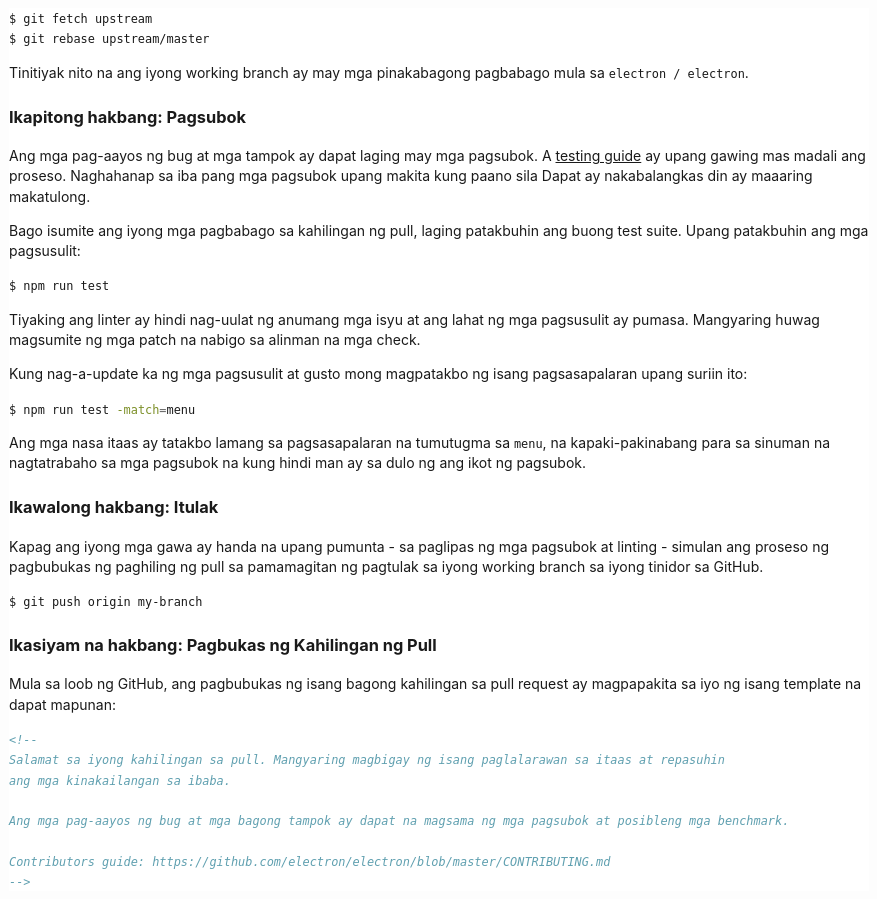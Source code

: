 ```sh
$ git fetch upstream
$ git rebase upstream/master
```

Tinitiyak nito na ang iyong working branch ay may mga pinakabagong pagbabago mula sa ` electron / electron `.

### Ikapitong hakbang: Pagsubok

Ang mga pag-aayos ng bug at mga tampok ay dapat laging may mga pagsubok. A [testing guide](https://electronjs.org/docs/development/testing) ay upang gawing mas madali ang proseso. Naghahanap sa iba pang mga pagsubok upang makita kung paano sila Dapat ay nakabalangkas din ay maaaring makatulong.

Bago isumite ang iyong mga pagbabago sa kahilingan ng pull, laging patakbuhin ang buong test suite. Upang patakbuhin ang mga pagsusulit:

```sh
$ npm run test
```

Tiyaking ang linter ay hindi nag-uulat ng anumang mga isyu at ang lahat ng mga pagsusulit ay pumasa. Mangyaring huwag magsumite ng mga patch na nabigo sa alinman na mga check.

Kung nag-a-update ka ng mga pagsusulit at gusto mong magpatakbo ng isang pagsasapalaran upang suriin ito:

```sh
$ npm run test -match=menu
```

Ang mga nasa itaas ay tatakbo lamang sa pagsasapalaran na tumutugma sa ` menu `, na kapaki-pakinabang para sa sinuman na nagtatrabaho sa mga pagsubok na kung hindi man ay sa dulo ng ang ikot ng pagsubok.

### Ikawalong hakbang: Itulak

Kapag ang iyong mga gawa ay handa na upang pumunta - sa paglipas ng mga pagsubok at linting - simulan ang proseso ng pagbubukas ng paghiling ng pull sa pamamagitan ng pagtulak sa iyong working branch sa iyong tinidor sa GitHub.

```sh
$ git push origin my-branch
```

### Ikasiyam na hakbang: Pagbukas ng Kahilingan ng Pull

Mula sa loob ng GitHub, ang pagbubukas ng isang bagong kahilingan sa pull request ay magpapakita sa iyo ng isang template na dapat mapunan:

```markdown
<!--
Salamat sa iyong kahilingan sa pull. Mangyaring magbigay ng isang paglalarawan sa itaas at repasuhin
ang mga kinakailangan sa ibaba.

Ang mga pag-aayos ng bug at mga bagong tampok ay dapat na magsama ng mga pagsubok at posibleng mga benchmark.

Contributors guide: https://github.com/electron/electron/blob/master/CONTRIBUTING.md
-->
```
